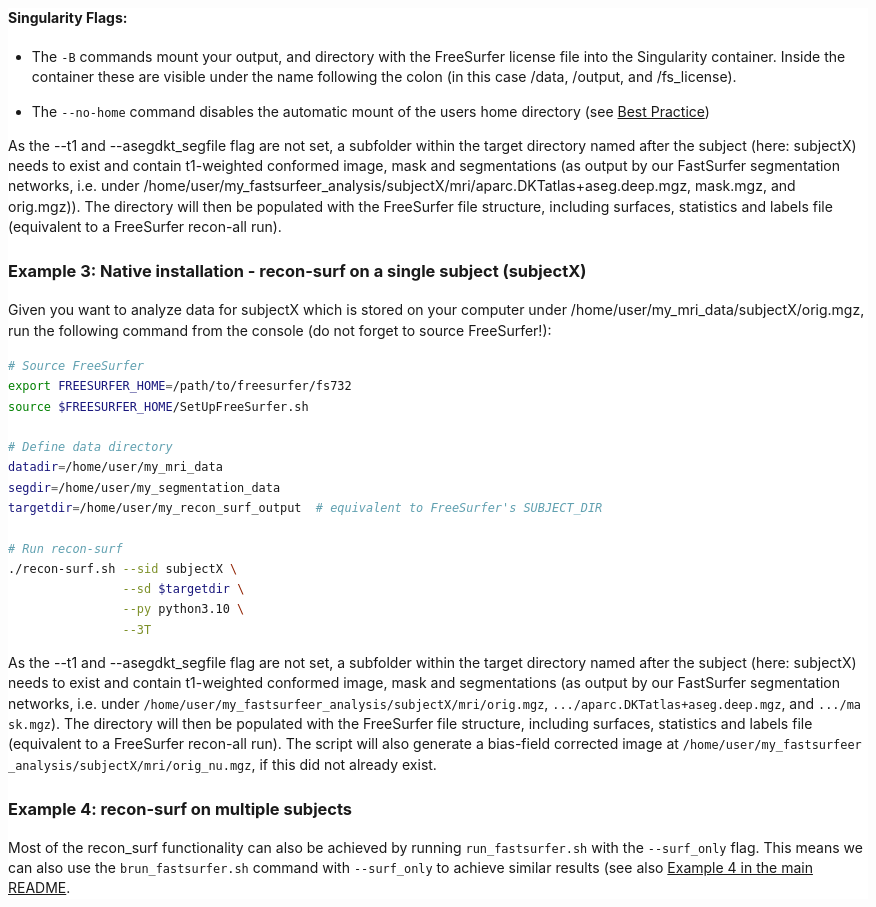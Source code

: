 #### Singularity Flags: 
* The `-B` commands mount your output, and directory with the FreeSurfer license file into the Singularity container. Inside the container these are visible under the name following the colon (in this case /data, /output, and /fs_license). 

* The `--no-home` command disables the automatic mount of the users home directory (see [Best Practice](../Singularity/README.md#mounting-home))

As the --t1 and --asegdkt_segfile flag are not set, a subfolder within the target directory named after the subject (here: subjectX) needs to exist and contain t1-weighted conformed image, 
mask and segmentations (as output by our FastSurfer segmentation networks, i.e. under /home/user/my_fastsurfeer_analysis/subjectX/mri/aparc.DKTatlas+aseg.deep.mgz, mask.mgz, and orig.mgz)).  The directory will then be populated with the FreeSurfer file structure, including surfaces, statistics 
and labels file (equivalent to a FreeSurfer recon-all run). 

### Example 3: Native installation - recon-surf on a single subject (subjectX)

Given you want to analyze data for subjectX which is stored on your computer under /home/user/my_mri_data/subjectX/orig.mgz, 
run the following command from the console (do not forget to source FreeSurfer!):

```bash
# Source FreeSurfer
export FREESURFER_HOME=/path/to/freesurfer/fs732
source $FREESURFER_HOME/SetUpFreeSurfer.sh

# Define data directory
datadir=/home/user/my_mri_data
segdir=/home/user/my_segmentation_data
targetdir=/home/user/my_recon_surf_output  # equivalent to FreeSurfer's SUBJECT_DIR

# Run recon-surf
./recon-surf.sh --sid subjectX \
                --sd $targetdir \
                --py python3.10 \
                --3T

```

As the --t1 and --asegdkt_segfile flag are not set, a subfolder within the target directory named after the subject (here: subjectX) needs to exist and contain t1-weighted conformed image, 
mask and segmentations (as output by our FastSurfer segmentation networks, i.e. under `/home/user/my_fastsurfeer_analysis/subjectX/mri/orig.mgz`, `.../aparc.DKTatlas+aseg.deep.mgz`, and `.../mask.mgz`).  The directory will then be populated with the FreeSurfer file structure, including surfaces, statistics and labels file (equivalent to a FreeSurfer recon-all run). 
The script will also generate a bias-field corrected image at `/home/user/my_fastsurfeer_analysis/subjectX/mri/orig_nu.mgz`, if this did not already exist.

### Example 4: recon-surf on multiple subjects

Most of the recon_surf functionality can also be achieved by running `run_fastsurfer.sh` with the `--surf_only` flag. This means we can also use the `brun_fastsurfer.sh` command with `--surf_only` to achieve similar results (see also [Example 4 in the main README](../README.md#example-4-fastsurfer-on-multiple-subjects).
